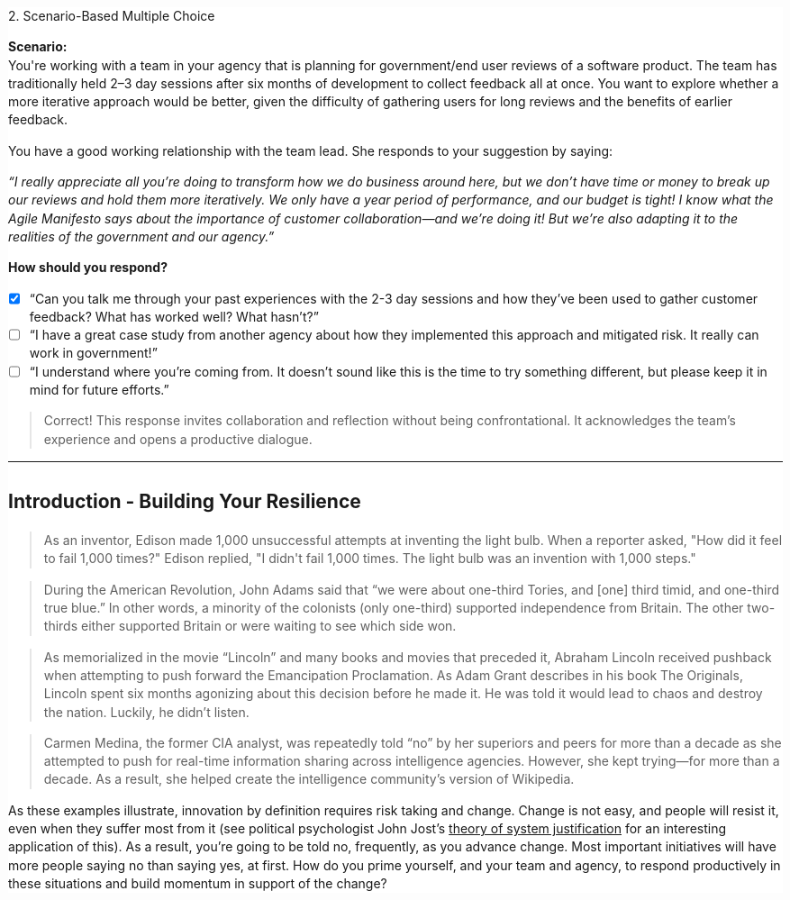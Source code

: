 
2\. Scenario-Based Multiple Choice

**Scenario:**  
You're working with a team in your agency that is planning for government/end user reviews of a software product. The team has traditionally held 2–3 day sessions after six months of development to collect feedback all at once. You want to explore whether a more iterative approach would be better, given the difficulty of gathering users for long reviews and the benefits of earlier feedback.

You have a good working relationship with the team lead. She responds to your suggestion by saying:

*“I really appreciate all you’re doing to transform how we do business around here, but we don’t have time or money to break up our reviews and hold them more iteratively. We only have a year period of performance, and our budget is tight! I know what the Agile Manifesto says about the importance of customer collaboration—and we’re doing it! But we’re also adapting it to the realities of the government and our agency.”*

**How should you respond?**

- [x] “Can you talk me through your past experiences with the 2-3 day sessions and how they’ve been used to gather customer feedback? What has worked well? What hasn’t?”  
- [ ] “I have a great case study from another agency about how they implemented this approach and mitigated risk. It really can work in government!”  
- [ ] “I understand where you’re coming from. It doesn’t sound like this is the time to try something different, but please keep it in mind for future efforts.”  

> Correct! This response invites collaboration and reflection without being confrontational. It acknowledges the team’s experience and opens a productive dialogue.


---
## Introduction -  Building Your Resilience

>As an inventor, Edison made 1,000 unsuccessful attempts at inventing the light bulb. When a reporter asked, "How did it feel to fail 1,000 times?" Edison replied, "I didn't fail 1,000 times. The light bulb was an invention with 1,000 steps."

>During the American Revolution, John Adams said that “we were about one-third Tories, and \[one\] third timid, and one-third true blue.” In other words, a minority of the colonists (only one-third) supported independence from Britain. The other two-thirds either supported Britain or were waiting to see which side won.

>As memorialized in the movie “Lincoln” and many books and movies that preceded it, Abraham Lincoln received pushback when attempting to push forward the Emancipation Proclamation. As Adam Grant describes in his book The Originals, Lincoln spent six months agonizing about this decision before he made it. He was told it would lead to chaos and destroy the nation. Luckily, he didn’t listen.

>Carmen Medina, the former CIA analyst, was repeatedly told “no” by her superiors and peers for more than a decade as she attempted to push for real-time information sharing across intelligence agencies. However, she kept trying—for more than a decade. As a result, she helped create the intelligence community’s version of Wikipedia.

As these examples illustrate, innovation by definition requires risk taking and change. Change is not easy, and people will resist it, even when they suffer most from it (see political psychologist John Jost’s [theory of system justification](https://en.wikipedia.org/wiki/System_justification) for an interesting application of this). As a result, you’re going to be told no, frequently, as you advance change. Most important initiatives will have more people saying no than saying yes, at first. How do you prime yourself, and your team and agency, to respond productively in these situations and build momentum in support of the change?
